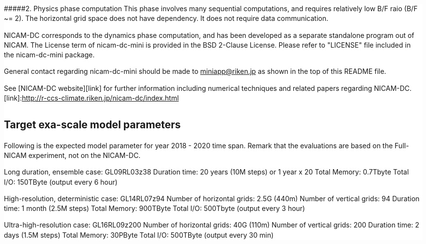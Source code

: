 #####2. Physics phase computation
This phase involves many sequential computations, and requires relatively low
B/F raio
(B/F ~= 2).
The horizontal grid space does not have dependency. It does not require data
communication.

NICAM-DC corresponds to the dynamics phase computation, and has been developed
as a separate standalone program out of NICAM.
The License term of nicam-dc-mini is provided in the BSD 2-Clause License.
Please refer to "LICENSE" file included in the nicam-dc-mini package.

General contact regarding nicam-dc-mini should be made to
miniapp@riken.jp as shown in the top of this README file.  

See [NICAM-DC website][link] for further information including numerical techniques and related papers
regarding NICAM-DC.
[link]:http://r-ccs-climate.riken.jp/nicam-dc/index.html



Target exa-scale model parameters
--------------------------------
Following is the expected model parameter for year 2018 - 2020 time span.
Remark that the evaluations are based on the Full-NICAM experiment,
not on the NICAM-DC.

   Long duration, ensemble case: GL09RL03z38
   Duration time: 20 years (10M steps) or 1 year x 20
   Total Memory: 0.7Tbyte
   Total I/O: 150TByte (output every 6 hour)

   High-resolution, deterministic case: GL14RL07z94
   Number of horizontal grids: 2.5G (440m)
   Number of vertical grids: 94
   Duration time: 1 month (2.5M steps)
   Total Memory: 900TByte
   Total I/O: 500Tbyte (output every 3 hour)

   Ultra-high-resolution case: GL16RL09z200
   Number of horizontal grids: 40G (110m)
   Number of vertical grids: 200
   Duration time: 2 days (1.5M steps)
   Total Memory: 30PByte
   Total I/O: 500TByte (output every 30 min)



